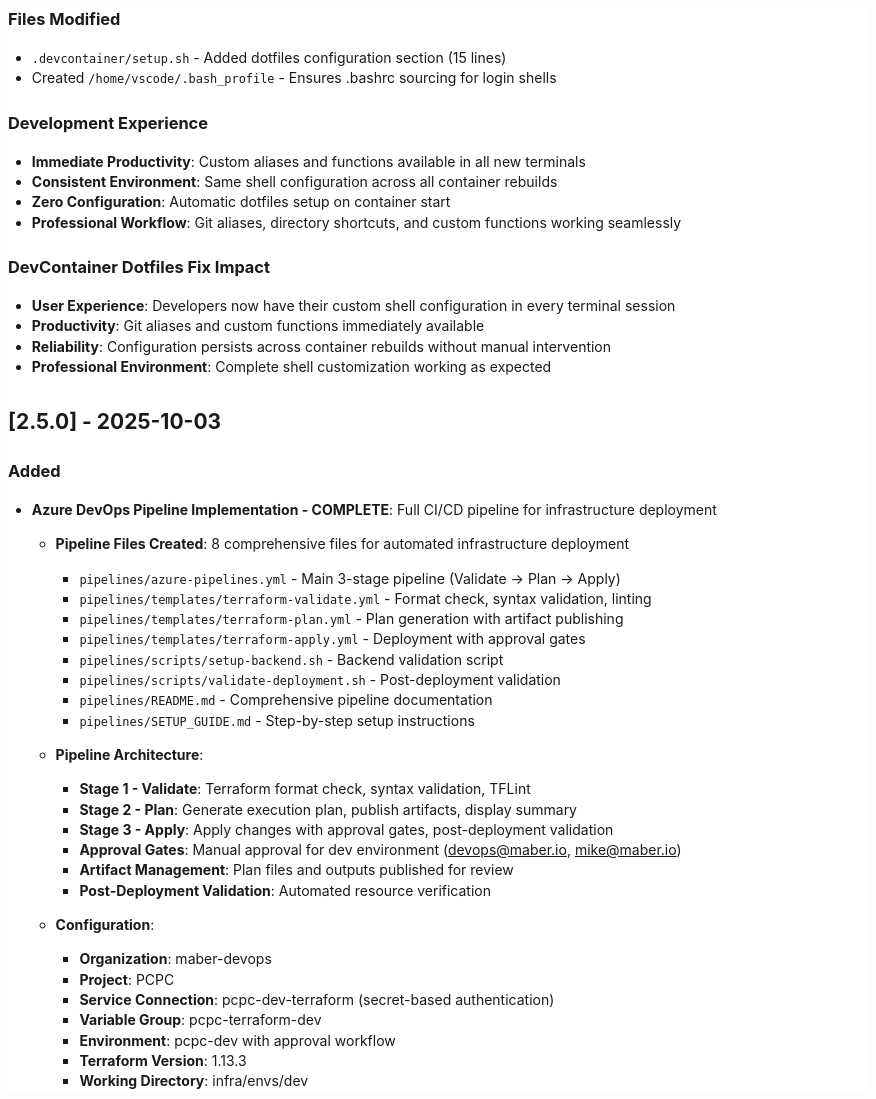 ### Files Modified

- `.devcontainer/setup.sh` - Added dotfiles configuration section (15 lines)
- Created `/home/vscode/.bash_profile` - Ensures .bashrc sourcing for login shells

### Development Experience

- **Immediate Productivity**: Custom aliases and functions available in all new terminals
- **Consistent Environment**: Same shell configuration across all container rebuilds
- **Zero Configuration**: Automatic dotfiles setup on container start
- **Professional Workflow**: Git aliases, directory shortcuts, and custom functions working seamlessly

### DevContainer Dotfiles Fix Impact

- **User Experience**: Developers now have their custom shell configuration in every terminal session
- **Productivity**: Git aliases and custom functions immediately available
- **Reliability**: Configuration persists across container rebuilds without manual intervention
- **Professional Environment**: Complete shell customization working as expected

## [2.5.0] - 2025-10-03

### Added

- **Azure DevOps Pipeline Implementation - COMPLETE**: Full CI/CD pipeline for infrastructure deployment

  - **Pipeline Files Created**: 8 comprehensive files for automated infrastructure deployment

    - `pipelines/azure-pipelines.yml` - Main 3-stage pipeline (Validate → Plan → Apply)
    - `pipelines/templates/terraform-validate.yml` - Format check, syntax validation, linting
    - `pipelines/templates/terraform-plan.yml` - Plan generation with artifact publishing
    - `pipelines/templates/terraform-apply.yml` - Deployment with approval gates
    - `pipelines/scripts/setup-backend.sh` - Backend validation script
    - `pipelines/scripts/validate-deployment.sh` - Post-deployment validation
    - `pipelines/README.md` - Comprehensive pipeline documentation
    - `pipelines/SETUP_GUIDE.md` - Step-by-step setup instructions

  - **Pipeline Architecture**:

    - **Stage 1 - Validate**: Terraform format check, syntax validation, TFLint
    - **Stage 2 - Plan**: Generate execution plan, publish artifacts, display summary
    - **Stage 3 - Apply**: Apply changes with approval gates, post-deployment validation
    - **Approval Gates**: Manual approval for dev environment (devops@maber.io, mike@maber.io)
    - **Artifact Management**: Plan files and outputs published for review
    - **Post-Deployment Validation**: Automated resource verification

  - **Configuration**:
    - **Organization**: maber-devops
    - **Project**: PCPC
    - **Service Connection**: pcpc-dev-terraform (secret-based authentication)
    - **Variable Group**: pcpc-terraform-dev
    - **Environment**: pcpc-dev with approval workflow
    - **Terraform Version**: 1.13.3
    - **Working Directory**: infra/envs/dev
